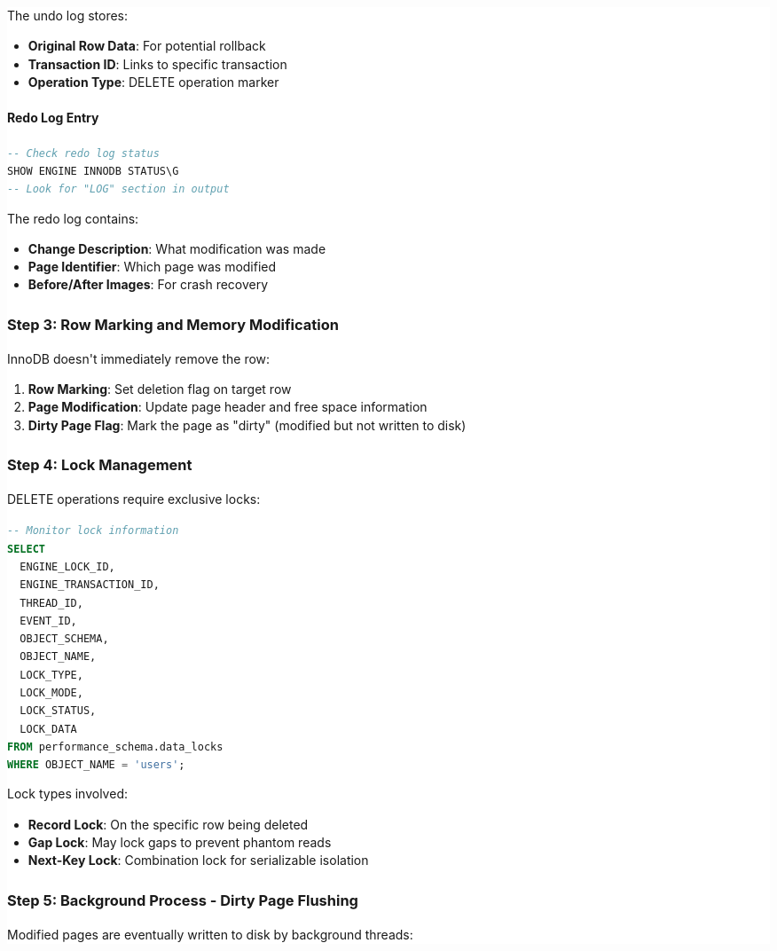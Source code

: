 The undo log stores:
- **Original Row Data**: For potential rollback
- **Transaction ID**: Links to specific transaction
- **Operation Type**: DELETE operation marker

#### Redo Log Entry
```sql
-- Check redo log status
SHOW ENGINE INNODB STATUS\G
-- Look for "LOG" section in output
```

The redo log contains:
- **Change Description**: What modification was made
- **Page Identifier**: Which page was modified
- **Before/After Images**: For crash recovery

### Step 3: Row Marking and Memory Modification

InnoDB doesn't immediately remove the row:

1. **Row Marking**: Set deletion flag on target row
2. **Page Modification**: Update page header and free space information
3. **Dirty Page Flag**: Mark the page as "dirty" (modified but not written to disk)

### Step 4: Lock Management

DELETE operations require exclusive locks:

```sql
-- Monitor lock information
SELECT 
  ENGINE_LOCK_ID,
  ENGINE_TRANSACTION_ID,
  THREAD_ID,
  EVENT_ID,
  OBJECT_SCHEMA,
  OBJECT_NAME,
  LOCK_TYPE,
  LOCK_MODE,
  LOCK_STATUS,
  LOCK_DATA
FROM performance_schema.data_locks
WHERE OBJECT_NAME = 'users';
```

Lock types involved:
- **Record Lock**: On the specific row being deleted
- **Gap Lock**: May lock gaps to prevent phantom reads
- **Next-Key Lock**: Combination lock for serializable isolation

### Step 5: Background Process - Dirty Page Flushing

Modified pages are eventually written to disk by background threads:
